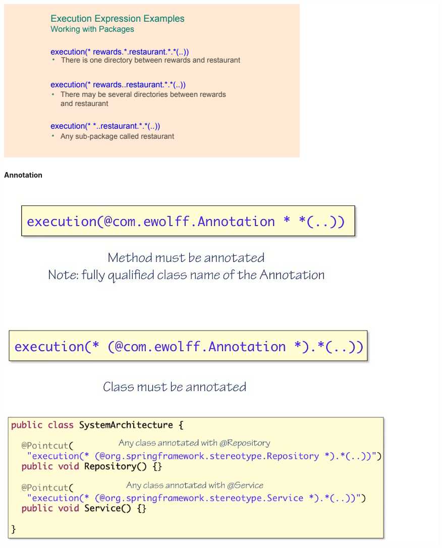 ![alt text](../images/handout/Screenshot_31.png "Screenshot_31")

#### Annotation

![alt text](../images/aop/Screenshot_13.png "Screenshot_13")

![alt text](../images/aop/Screenshot_17.png "Screenshot_17")
